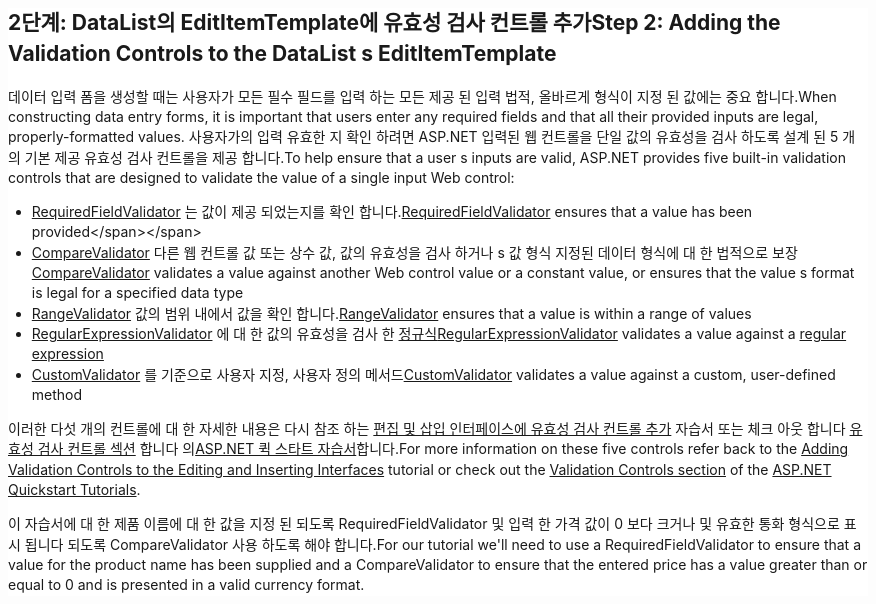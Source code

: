 ## <a name="step-2-adding-the-validation-controls-to-the-datalist-s-edititemtemplate"></a><span data-ttu-id="f4f4a-138">2단계: DataList의 EditItemTemplate에 유효성 검사 컨트롤 추가</span><span class="sxs-lookup"><span data-stu-id="f4f4a-138">Step 2: Adding the Validation Controls to the DataList s EditItemTemplate</span></span>

<span data-ttu-id="f4f4a-139">데이터 입력 폼을 생성할 때는 사용자가 모든 필수 필드를 입력 하는 모든 제공 된 입력 법적, 올바르게 형식이 지정 된 값에는 중요 합니다.</span><span class="sxs-lookup"><span data-stu-id="f4f4a-139">When constructing data entry forms, it is important that users enter any required fields and that all their provided inputs are legal, properly-formatted values.</span></span> <span data-ttu-id="f4f4a-140">사용자가의 입력 유효한 지 확인 하려면 ASP.NET 입력된 웹 컨트롤을 단일 값의 유효성을 검사 하도록 설계 된 5 개의 기본 제공 유효성 검사 컨트롤을 제공 합니다.</span><span class="sxs-lookup"><span data-stu-id="f4f4a-140">To help ensure that a user s inputs are valid, ASP.NET provides five built-in validation controls that are designed to validate the value of a single input Web control:</span></span>

- <span data-ttu-id="f4f4a-141">[RequiredFieldValidator](https://msdn.microsoft.com/library/5hbw267h(VS.80).aspx) 는 값이 제공 되었는지를 확인 합니다.</span><span class="sxs-lookup"><span data-stu-id="f4f4a-141">[RequiredFieldValidator](https://msdn.microsoft.com/library/5hbw267h(VS.80).aspx) ensures that a value has been provided</span></span>
- <span data-ttu-id="f4f4a-142">[CompareValidator](https://msdn.microsoft.com/library/db330ayw(VS.80).aspx) 다른 웹 컨트롤 값 또는 상수 값, 값의 유효성을 검사 하거나 s 값 형식 지정된 데이터 형식에 대 한 법적으로 보장</span><span class="sxs-lookup"><span data-stu-id="f4f4a-142">[CompareValidator](https://msdn.microsoft.com/library/db330ayw(VS.80).aspx) validates a value against another Web control value or a constant value, or ensures that the value s format is legal for a specified data type</span></span>
- <span data-ttu-id="f4f4a-143">[RangeValidator](https://msdn.microsoft.com/library/f70d09xt.aspx) 값의 범위 내에서 값을 확인 합니다.</span><span class="sxs-lookup"><span data-stu-id="f4f4a-143">[RangeValidator](https://msdn.microsoft.com/library/f70d09xt.aspx) ensures that a value is within a range of values</span></span>
- <span data-ttu-id="f4f4a-144">[RegularExpressionValidator](https://msdn.microsoft.com/library/eahwtc9e.aspx) 에 대 한 값의 유효성을 검사 한 [정규식](http://en.wikipedia.org/wiki/Regular_expression)</span><span class="sxs-lookup"><span data-stu-id="f4f4a-144">[RegularExpressionValidator](https://msdn.microsoft.com/library/eahwtc9e.aspx) validates a value against a [regular expression](http://en.wikipedia.org/wiki/Regular_expression)</span></span>
- <span data-ttu-id="f4f4a-145">[CustomValidator](https://msdn.microsoft.com/library/9eee01cx(VS.80).aspx) 를 기준으로 사용자 지정, 사용자 정의 메서드</span><span class="sxs-lookup"><span data-stu-id="f4f4a-145">[CustomValidator](https://msdn.microsoft.com/library/9eee01cx(VS.80).aspx) validates a value against a custom, user-defined method</span></span>

<span data-ttu-id="f4f4a-146">이러한 다섯 개의 컨트롤에 대 한 자세한 내용은 다시 참조 하는 [편집 및 삽입 인터페이스에 유효성 검사 컨트롤 추가](../editing-inserting-and-deleting-data/adding-validation-controls-to-the-editing-and-inserting-interfaces-vb.md) 자습서 또는 체크 아웃 합니다 [유효성 검사 컨트롤 섹션](https://quickstarts.asp.net/QuickStartv20/aspnet/doc/ctrlref/validation/default.aspx) 합니다 의[ASP.NET 퀵 스타트 자습서](https://quickstarts.asp.net)합니다.</span><span class="sxs-lookup"><span data-stu-id="f4f4a-146">For more information on these five controls refer back to the [Adding Validation Controls to the Editing and Inserting Interfaces](../editing-inserting-and-deleting-data/adding-validation-controls-to-the-editing-and-inserting-interfaces-vb.md) tutorial or check out the [Validation Controls section](https://quickstarts.asp.net/QuickStartv20/aspnet/doc/ctrlref/validation/default.aspx) of the [ASP.NET Quickstart Tutorials](https://quickstarts.asp.net).</span></span>

<span data-ttu-id="f4f4a-147">이 자습서에 대 한 제품 이름에 대 한 값을 지정 된 되도록 RequiredFieldValidator 및 입력 한 가격 값이 0 보다 크거나 및 유효한 통화 형식으로 표시 됩니다 되도록 CompareValidator 사용 하도록 해야 합니다.</span><span class="sxs-lookup"><span data-stu-id="f4f4a-147">For our tutorial we'll need to use a RequiredFieldValidator to ensure that a value for the product name has been supplied and a CompareValidator to ensure that the entered price has a value greater than or equal to 0 and is presented in a valid currency format.</span></span>
